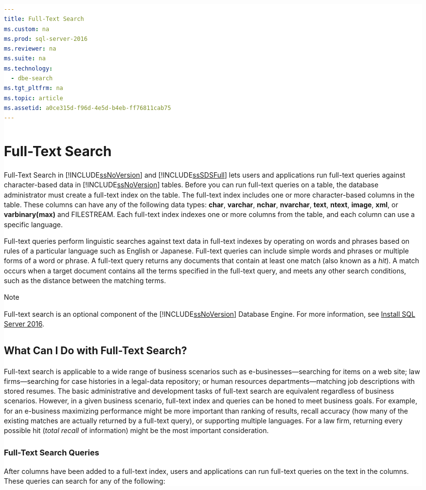 ```yaml
---
title: Full-Text Search
ms.custom: na
ms.prod: sql-server-2016
ms.reviewer: na
ms.suite: na
ms.technology: 
  - dbe-search
ms.tgt_pltfrm: na
ms.topic: article
ms.assetid: a0ce315d-f96d-4e5d-b4eb-ff76811cab75
---
```

# Full-Text Search
  Full\-Text Search in [!INCLUDE[ssNoVersion](../../Token/Other/ssNoVersion_md.md)] and [!INCLUDE[ssSDSFull](../../Token/Other/ssSDSfull_md.md)] lets users and applications run full\-text queries against character\-based data in [!INCLUDE[ssNoVersion](../../Token/Other/ssNoVersion_md.md)] tables. Before you can run full\-text queries on a table, the database administrator must create a full\-text index on the table. The full\-text index includes one or more character\-based columns in the table. These columns can have any of the following data types: **char**, **varchar**, **nchar**, **nvarchar**, **text**, **ntext**, **image**, **xml**, or **varbinary\(max\)** and FILESTREAM. Each full\-text index indexes one or more columns from the table, and each column can use a specific language.  
  
 Full\-text queries perform linguistic searches against text data in full\-text indexes by operating on words and phrases based on rules of a particular language such as English or Japanese. Full\-text queries can include simple words and phrases or multiple forms of a word or phrase. A full\-text query returns any documents that contain at least one match \(also known as a *hit*\). A match occurs when a target document contains all the terms specified in the full\-text query, and meets any other search conditions, such as the distance between the matching terms.  
  
> [!NOTE]  
>  Full\-text search is an optional component of the [!INCLUDE[ssNoVersion](../../Token/Other/ssNoVersion_md.md)] Database Engine. For more information, see [Install SQL Server 2016](../../Topics/TopicNameNotContainA/Install-SQL-Server-2016.md).  
  
##  <a name="benefits"></a> What Can I Do with Full\-Text Search?  
 Full\-text search is applicable to a wide range of business scenarios such as e\-businesses—searching for items on a web site; law firms—searching for case histories in a legal\-data repository; or human resources departments—matching job descriptions with stored resumes. The basic administrative and development tasks of full\-text search are equivalent regardless of business scenarios. However, in a given business scenario, full\-text index and queries can be honed to meet business goals. For example, for an e\-business maximizing performance might be more important than ranking of results, recall accuracy \(how many of the existing matches are actually returned by a full\-text query\), or supporting multiple languages. For a law firm, returning every possible hit \(*total recall* of information\) might be the most important consideration.  
  
###  <a name="queries"></a> Full\-Text Search Queries  
 After columns have been added to a full\-text index, users and applications can run full\-text queries on the text in the columns. These queries can search for any of the following:  
  